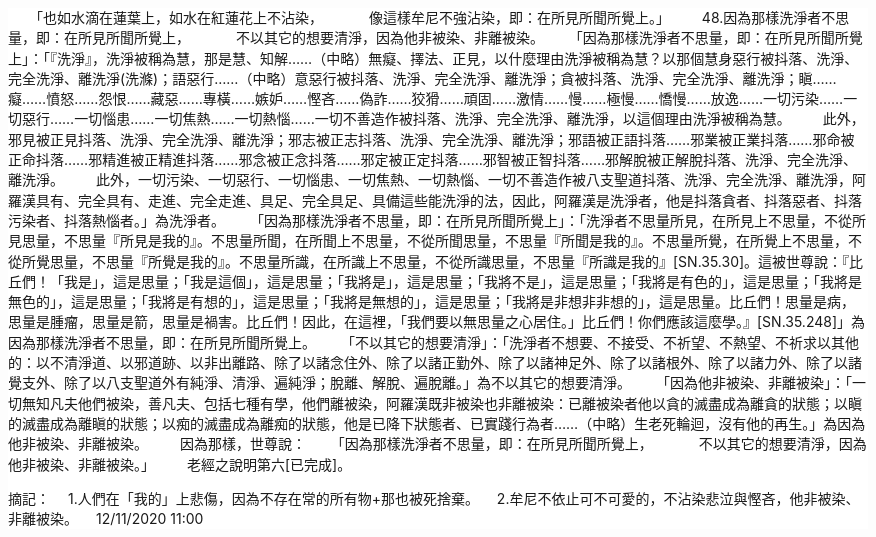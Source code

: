 　　「也如水滴在蓮葉上，如水在紅蓮花上不沾染，
　　　像這樣牟尼不強沾染，即：在所見所聞所覺上。」
　　48.因為那樣洗淨者不思量，即：在所見所聞所覺上，
　　　不以其它的想要清淨，因為他非被染、非離被染。
　　「因為那樣洗淨者不思量，即：在所見所聞所覺上」：「『洗淨』，洗淨被稱為慧，那是慧、知解……（中略）無癡、擇法、正見，以什麼理由洗淨被稱為慧？以那個慧身惡行被抖落、洗淨、完全洗淨、離洗淨(洗滌)；語惡行……（中略）意惡行被抖落、洗淨、完全洗淨、離洗淨；貪被抖落、洗淨、完全洗淨、離洗淨；瞋……癡……憤怒……怨恨……藏惡……專橫……嫉妒……慳吝……偽詐……狡猾……頑固……激情……慢……極慢……憍慢……放逸……一切污染……一切惡行……一切惱患……一切焦熱……一切熱惱……一切不善造作被抖落、洗淨、完全洗淨、離洗淨，以這個理由洗淨被稱為慧。
　　此外，邪見被正見抖落、洗淨、完全洗淨、離洗淨；邪志被正志抖落、洗淨、完全洗淨、離洗淨；邪語被正語抖落……邪業被正業抖落……邪命被正命抖落……邪精進被正精進抖落……邪念被正念抖落……邪定被正定抖落……邪智被正智抖落……邪解脫被正解脫抖落、洗淨、完全洗淨、離洗淨。
　　此外，一切污染、一切惡行、一切惱患、一切焦熱、一切熱惱、一切不善造作被八支聖道抖落、洗淨、完全洗淨、離洗淨，阿羅漢具有、完全具有、走進、完全走進、具足、完全具足、具備這些能洗淨的法，因此，阿羅漢是洗淨者，他是抖落貪者、抖落惡者、抖落污染者、抖落熱惱者。」為洗淨者。
　　「因為那樣洗淨者不思量，即：在所見所聞所覺上」：「洗淨者不思量所見，在所見上不思量，不從所見思量，不思量『所見是我的』。不思量所聞，在所聞上不思量，不從所聞思量，不思量『所聞是我的』。不思量所覺，在所覺上不思量，不從所覺思量，不思量『所覺是我的』。不思量所識，在所識上不思量，不從所識思量，不思量『所識是我的』[SN.35.30]。這被世尊說：『比丘們！「我是」，這是思量；「我是這個」，這是思量；「我將是」，這是思量；「我將不是」，這是思量；「我將是有色的」，這是思量；「我將是無色的」，這是思量；「我將是有想的」，這是思量；「我將是無想的」，這是思量；「我將是非想非非想的」，這是思量。比丘們！思量是病，思量是腫瘤，思量是箭，思量是禍害。比丘們！因此，在這裡，「我們要以無思量之心居住。」比丘們！你們應該這麼學。』[SN.35.248]」為因為那樣洗淨者不思量，即：在所見所聞所覺上。
　　「不以其它的想要清淨」：「洗淨者不想要、不接受、不祈望、不熱望、不祈求以其他的：以不清淨道、以邪道跡、以非出離路、除了以諸念住外、除了以諸正勤外、除了以諸神足外、除了以諸根外、除了以諸力外、除了以諸覺支外、除了以八支聖道外有純淨、清淨、遍純淨；脫離、解脫、遍脫離。」為不以其它的想要清淨。
　　「因為他非被染、非離被染」：「一切無知凡夫他們被染，善凡夫、包括七種有學，他們離被染，阿羅漢既非被染也非離被染：已離被染者他以貪的滅盡成為離貪的狀態；以瞋的滅盡成為離瞋的狀態；以痴的滅盡成為離痴的狀態，他是已降下狀態者、已實踐行為者……（中略）生老死輪迴，沒有他的再生。」為因為他非被染、非離被染。
　　因為那樣，世尊說：
　　「因為那樣洗淨者不思量，即：在所見所聞所覺上，
　　　不以其它的想要清淨，因為他非被染、非離被染。」
　　老經之說明第六[已完成]。


摘記：
　1.人們在「我的」上悲傷，因為不存在常的所有物+那也被死捨棄。
　2.牟尼不依止可不可愛的，不沾染悲泣與慳吝，他非被染、非離被染。
　12/11/2020 11:00
